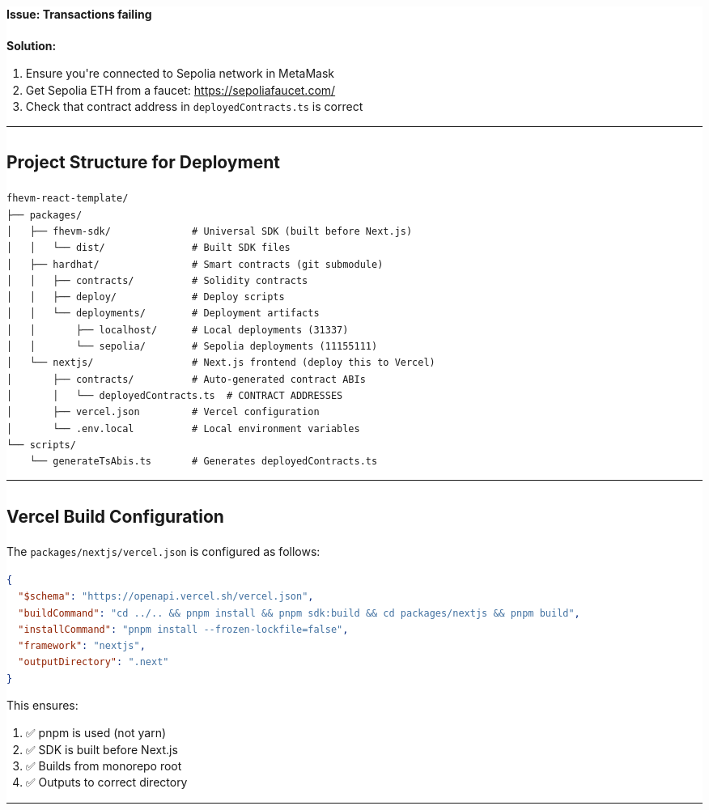 #### Issue: Transactions failing
**Solution:**
1. Ensure you're connected to Sepolia network in MetaMask
2. Get Sepolia ETH from a faucet: https://sepoliafaucet.com/
3. Check that contract address in `deployedContracts.ts` is correct

---

## Project Structure for Deployment

```
fhevm-react-template/
├── packages/
│   ├── fhevm-sdk/              # Universal SDK (built before Next.js)
│   │   └── dist/               # Built SDK files
│   ├── hardhat/                # Smart contracts (git submodule)
│   │   ├── contracts/          # Solidity contracts
│   │   ├── deploy/             # Deploy scripts
│   │   └── deployments/        # Deployment artifacts
│   │       ├── localhost/      # Local deployments (31337)
│   │       └── sepolia/        # Sepolia deployments (11155111)
│   └── nextjs/                 # Next.js frontend (deploy this to Vercel)
│       ├── contracts/          # Auto-generated contract ABIs
│       │   └── deployedContracts.ts  # CONTRACT ADDRESSES
│       ├── vercel.json         # Vercel configuration
│       └── .env.local          # Local environment variables
└── scripts/
    └── generateTsAbis.ts       # Generates deployedContracts.ts
```

---

## Vercel Build Configuration

The `packages/nextjs/vercel.json` is configured as follows:

```json
{
  "$schema": "https://openapi.vercel.sh/vercel.json",
  "buildCommand": "cd ../.. && pnpm install && pnpm sdk:build && cd packages/nextjs && pnpm build",
  "installCommand": "pnpm install --frozen-lockfile=false",
  "framework": "nextjs",
  "outputDirectory": ".next"
}
```

This ensures:
1. ✅ pnpm is used (not yarn)
2. ✅ SDK is built before Next.js
3. ✅ Builds from monorepo root
4. ✅ Outputs to correct directory

---
